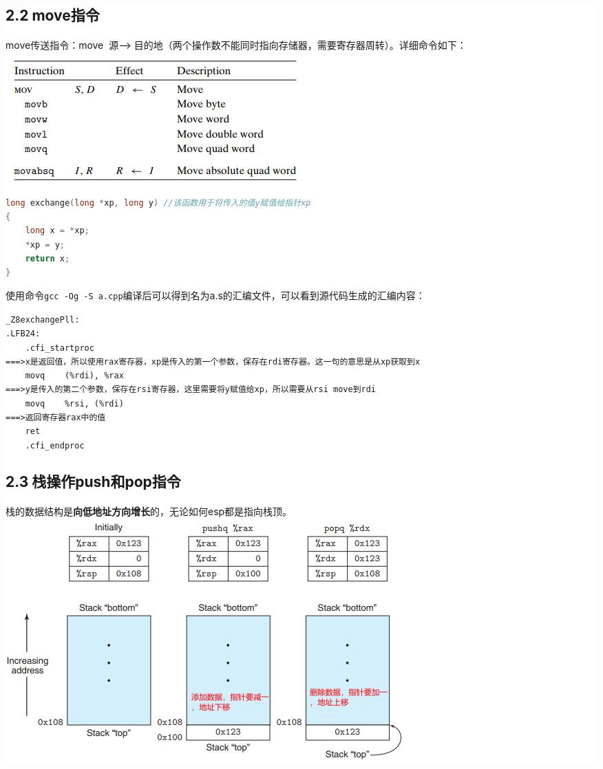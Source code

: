 ## 2.2 move指令
move传送指令：move  源--> 目的地（两个操作数不能同时指向存储器，需要寄存器周转）。详细命令如下：![image.png](.assets/1593153263603-2aa726d9-4bfb-4bd9-bd84-b8276757e392.png)
```c
long exchange(long *xp, long y) //该函数用于将传入的值y赋值给指针xp
{
	long x = *xp;
	*xp = y;
	return x;
}
```
使用命令`gcc -Og -S a.cpp`编译后可以得到名为a.s的汇编文件，可以看到源代码生成的汇编内容：
```
_Z8exchangePll:
.LFB24:
    .cfi_startproc
===>x是返回值，所以使用rax寄存器，xp是传入的第一个参数，保存在rdi寄存器。这一句的意思是从xp获取到x
    movq    (%rdi), %rax
===>y是传入的第二个参数，保存在rsi寄存器，这里需要将y赋值给xp，所以需要从rsi move到rdi
    movq    %rsi, (%rdi)
===>返回寄存器rax中的值
    ret
    .cfi_endproc
```

## 2.3 栈操作push和pop指令
栈的数据结构是**向低地址方向增长**的，无论如何esp都是指向栈顶。![image.png](.assets/1593154848799-9b8d1f40-f7e2-4f08-af92-ff8d65ff00e5.png)
